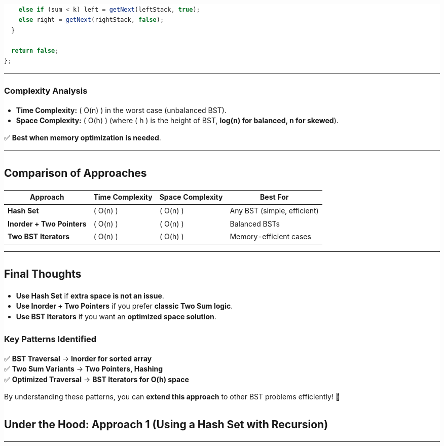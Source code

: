 ```javascript
    else if (sum < k) left = getNext(leftStack, true);
    else right = getNext(rightStack, false);
  }

  return false;
};
```

---

### **Complexity Analysis**

- **Time Complexity:** \( O(n) \) in the worst case (unbalanced BST).
- **Space Complexity:** \( O(h) \) (where \( h \) is the height of BST, **log(n) for balanced, n for skewed**).

✅ **Best when memory optimization is needed**.

---

## **Comparison of Approaches**

| Approach                   | Time Complexity | Space Complexity | Best For                    |
| -------------------------- | --------------- | ---------------- | --------------------------- |
| **Hash Set**               | \( O(n) \)      | \( O(n) \)       | Any BST (simple, efficient) |
| **Inorder + Two Pointers** | \( O(n) \)      | \( O(n) \)       | Balanced BSTs               |
| **Two BST Iterators**      | \( O(n) \)      | \( O(h) \)       | Memory-efficient cases      |

---

## **Final Thoughts**

- **Use Hash Set** if **extra space is not an issue**.
- **Use Inorder + Two Pointers** if you prefer **classic Two Sum logic**.
- **Use BST Iterators** if you want an **optimized space solution**.

### **Key Patterns Identified**

✅ **BST Traversal** → **Inorder for sorted array**  
✅ **Two Sum Variants** → **Two Pointers, Hashing**  
✅ **Optimized Traversal** → **BST Iterators for O(h) space**

By understanding these patterns, you can **extend this approach** to other BST problems efficiently! 🚀

## **Under the Hood: Approach 1 (Using a Hash Set with Recursion)**

---
